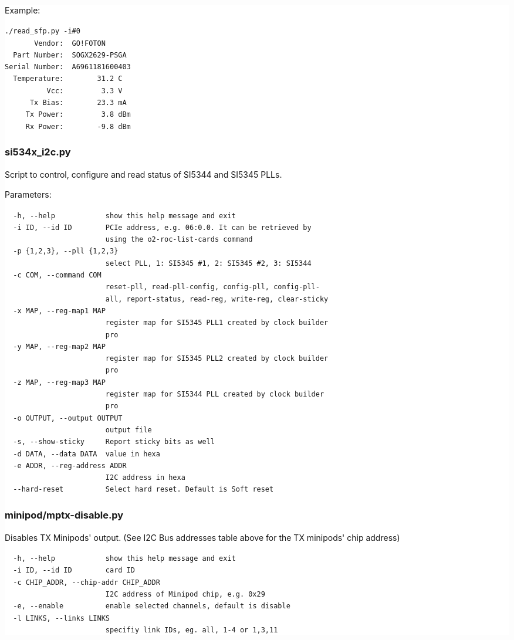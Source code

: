Example:
```
./read_sfp.py -i#0
       Vendor:	GO!FOTON        
  Part Number:	SOGX2629-PSGA   
Serial Number:	A6961181600403  
  Temperature:	      31.2 C
          Vcc:	       3.3 V
      Tx Bias:	      23.3 mA
     Tx Power:	       3.8 dBm
     Rx Power:	      -9.8 dBm
```

### si534x_i2c.py
Script to control, configure and read status of SI5344 and SI5345 PLLs.

Parameters:
```
  -h, --help            show this help message and exit
  -i ID, --id ID        PCIe address, e.g. 06:0.0. It can be retrieved by
                        using the o2-roc-list-cards command
  -p {1,2,3}, --pll {1,2,3}
                        select PLL, 1: SI5345 #1, 2: SI5345 #2, 3: SI5344
  -c COM, --command COM
                        reset-pll, read-pll-config, config-pll, config-pll-
                        all, report-status, read-reg, write-reg, clear-sticky
  -x MAP, --reg-map1 MAP
                        register map for SI5345 PLL1 created by clock builder
                        pro
  -y MAP, --reg-map2 MAP
                        register map for SI5345 PLL2 created by clock builder
                        pro
  -z MAP, --reg-map3 MAP
                        register map for SI5344 PLL created by clock builder
                        pro
  -o OUTPUT, --output OUTPUT
                        output file
  -s, --show-sticky     Report sticky bits as well
  -d DATA, --data DATA  value in hexa
  -e ADDR, --reg-address ADDR
                        I2C address in hexa
  --hard-reset          Select hard reset. Default is Soft reset
```

### minipod/mptx-disable.py

Disables TX Minipods' output. (See I2C Bus addresses table above for the TX minipods' chip address)

```
  -h, --help            show this help message and exit
  -i ID, --id ID        card ID
  -c CHIP_ADDR, --chip-addr CHIP_ADDR
                        I2C address of Minipod chip, e.g. 0x29
  -e, --enable          enable selected channels, default is disable
  -l LINKS, --links LINKS
                        specifiy link IDs, eg. all, 1-4 or 1,3,11
```
